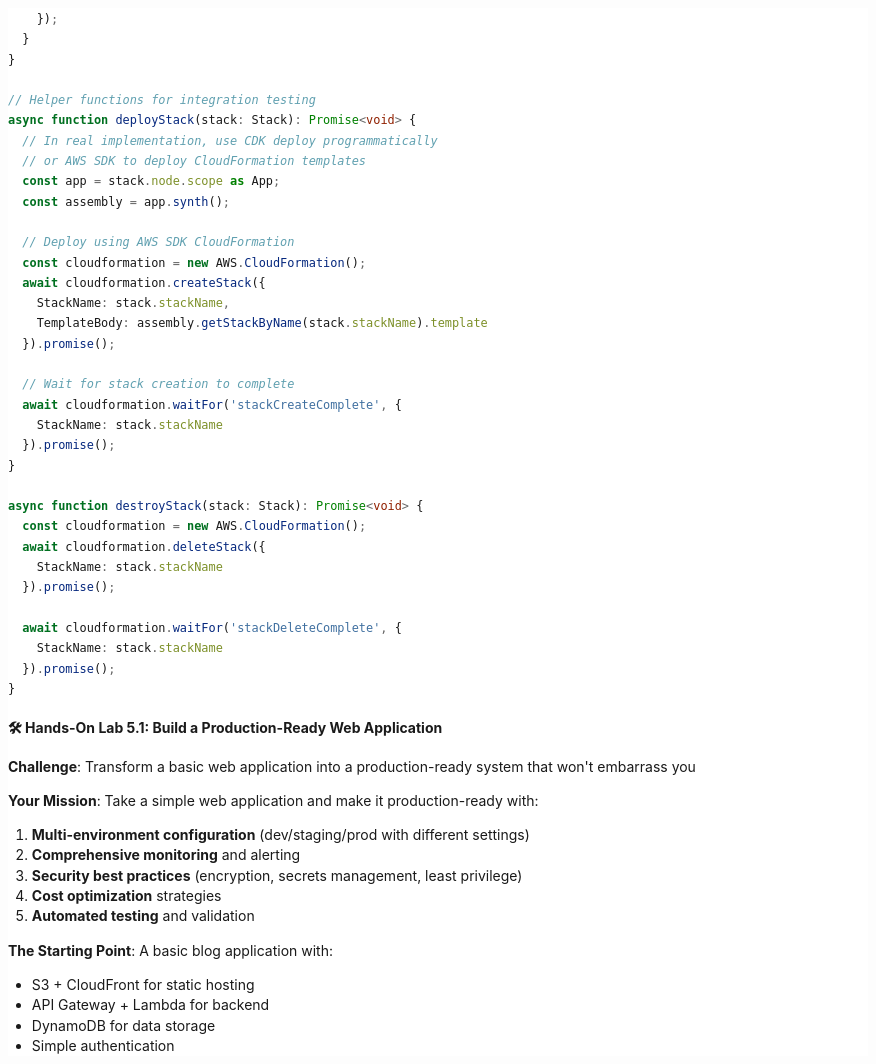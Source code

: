 ```typescript
    });
  }
}

// Helper functions for integration testing
async function deployStack(stack: Stack): Promise<void> {
  // In real implementation, use CDK deploy programmatically
  // or AWS SDK to deploy CloudFormation templates
  const app = stack.node.scope as App;
  const assembly = app.synth();
  
  // Deploy using AWS SDK CloudFormation
  const cloudformation = new AWS.CloudFormation();
  await cloudformation.createStack({
    StackName: stack.stackName,
    TemplateBody: assembly.getStackByName(stack.stackName).template
  }).promise();
  
  // Wait for stack creation to complete
  await cloudformation.waitFor('stackCreateComplete', {
    StackName: stack.stackName
  }).promise();
}

async function destroyStack(stack: Stack): Promise<void> {
  const cloudformation = new AWS.CloudFormation();
  await cloudformation.deleteStack({
    StackName: stack.stackName
  }).promise();
  
  await cloudformation.waitFor('stackDeleteComplete', {
    StackName: stack.stackName
  }).promise();
}
```

#### 🛠️ Hands-On Lab 5.1: Build a Production-Ready Web Application

**Challenge**: Transform a basic web application into a production-ready system that won't embarrass you

**Your Mission**: Take a simple web application and make it production-ready with:
1. **Multi-environment configuration** (dev/staging/prod with different settings)
2. **Comprehensive monitoring** and alerting
3. **Security best practices** (encryption, secrets management, least privilege)
4. **Cost optimization** strategies
5. **Automated testing** and validation

**The Starting Point**: A basic blog application with:
- S3 + CloudFront for static hosting
- API Gateway + Lambda for backend
- DynamoDB for data storage
- Simple authentication
